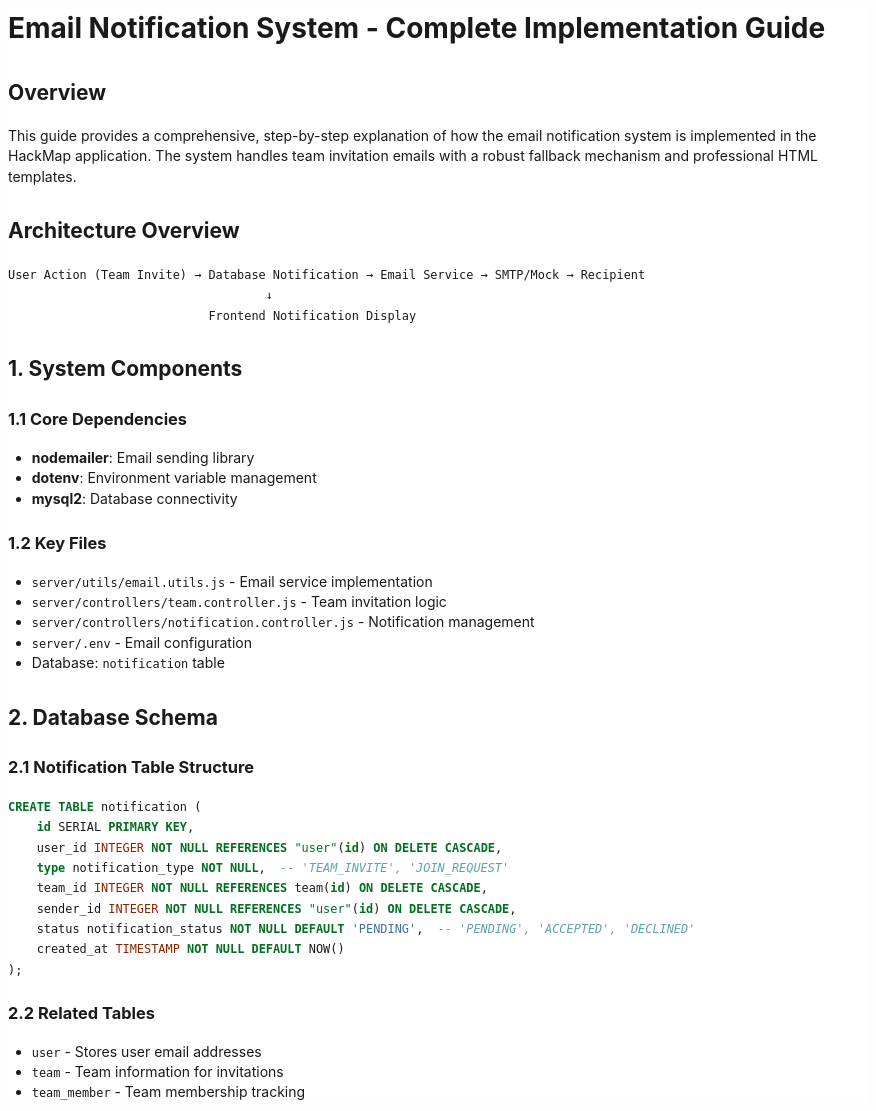 # Email Notification System - Complete Implementation Guide

## Overview

This guide provides a comprehensive, step-by-step explanation of how the email notification system is implemented in the HackMap application. The system handles team invitation emails with a robust fallback mechanism and professional HTML templates.

## Architecture Overview

```
User Action (Team Invite) → Database Notification → Email Service → SMTP/Mock → Recipient
                                    ↓
                            Frontend Notification Display
```

## 1. System Components

### 1.1 Core Dependencies
- **nodemailer**: Email sending library
- **dotenv**: Environment variable management
- **mysql2**: Database connectivity

### 1.2 Key Files
- `server/utils/email.utils.js` - Email service implementation
- `server/controllers/team.controller.js` - Team invitation logic
- `server/controllers/notification.controller.js` - Notification management
- `server/.env` - Email configuration
- Database: `notification` table

## 2. Database Schema

### 2.1 Notification Table Structure
```sql
CREATE TABLE notification (
    id SERIAL PRIMARY KEY,
    user_id INTEGER NOT NULL REFERENCES "user"(id) ON DELETE CASCADE,
    type notification_type NOT NULL,  -- 'TEAM_INVITE', 'JOIN_REQUEST'
    team_id INTEGER NOT NULL REFERENCES team(id) ON DELETE CASCADE,
    sender_id INTEGER NOT NULL REFERENCES "user"(id) ON DELETE CASCADE,
    status notification_status NOT NULL DEFAULT 'PENDING',  -- 'PENDING', 'ACCEPTED', 'DECLINED'
    created_at TIMESTAMP NOT NULL DEFAULT NOW()
);
```

### 2.2 Related Tables
- `user` - Stores user email addresses
- `team` - Team information for invitations
- `team_member` - Team membership tracking
